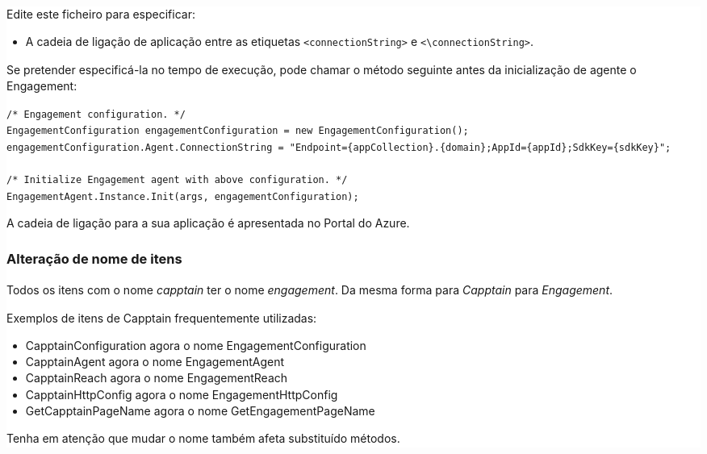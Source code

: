 Edite este ficheiro para especificar:

* A cadeia de ligação de aplicação entre as etiquetas `<connectionString>` e `<\connectionString>`.

Se pretender especificá-la no tempo de execução, pode chamar o método seguinte antes da inicialização de agente o Engagement:

    /* Engagement configuration. */
    EngagementConfiguration engagementConfiguration = new EngagementConfiguration();
    engagementConfiguration.Agent.ConnectionString = "Endpoint={appCollection}.{domain};AppId={appId};SdkKey={sdkKey}";

    /* Initialize Engagement agent with above configuration. */
    EngagementAgent.Instance.Init(args, engagementConfiguration);

A cadeia de ligação para a sua aplicação é apresentada no Portal do Azure.

### <a name="items-name-change"></a>Alteração de nome de itens
Todos os itens com o nome *capptain* ter o nome *engagement*. Da mesma forma para *Capptain* para *Engagement*.

Exemplos de itens de Capptain frequentemente utilizadas:

* CapptainConfiguration agora o nome EngagementConfiguration
* CapptainAgent agora o nome EngagementAgent
* CapptainReach agora o nome EngagementReach
* CapptainHttpConfig agora o nome EngagementHttpConfig
* GetCapptainPageName agora o nome GetEngagementPageName

Tenha em atenção que mudar o nome também afeta substituído métodos.

